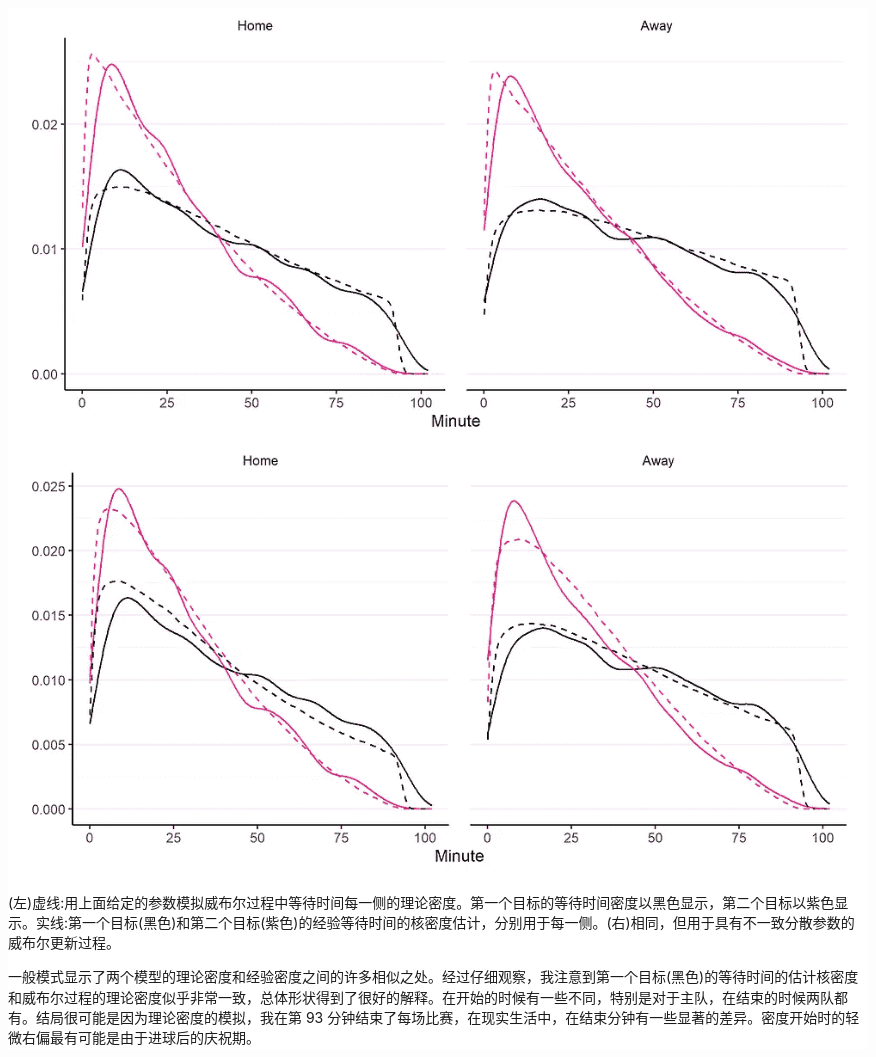 ![](img/38cd8afeacb27b0a114ecc4b29853273.png)![](img/56e49af23bd0923a0a455a0fea526958.png)

(左)虚线:用上面给定的参数模拟威布尔过程中等待时间每一侧的理论密度。第一个目标的等待时间密度以黑色显示，第二个目标以紫色显示。实线:第一个目标(黑色)和第二个目标(紫色)的经验等待时间的核密度估计，分别用于每一侧。(右)相同，但用于具有不一致分散参数的威布尔更新过程。

一般模式显示了两个模型的理论密度和经验密度之间的许多相似之处。经过仔细观察，我注意到第一个目标(黑色)的等待时间的估计核密度和威布尔过程的理论密度似乎非常一致，总体形状得到了很好的解释。在开始的时候有一些不同，特别是对于主队，在结束的时候两队都有。结局很可能是因为理论密度的模拟，我在第 93 分钟结束了每场比赛，在现实生活中，在结束分钟有一些显著的差异。密度开始时的轻微右偏最有可能是由于进球后的庆祝期。
